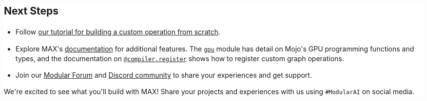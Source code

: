 ## Next Steps

* Follow [our tutorial for building a custom operation from scratch](https://docs.modular.com/max/tutorials/build-custom-ops).

* Explore MAX's [documentation](https://docs.modular.com/max/) for additional
  features. The [`gpu`](https://docs.modular.com/mojo/stdlib/gpu/) module has
  detail on Mojo's GPU programming functions and types, and the documentation
  on [`@compiler.register`](https://docs.modular.com/max/api/mojo-decorators/compiler-register/)
  shows how to register custom graph operations.

* Join our [Modular Forum](https://forum.modular.com/) and [Discord community](https://discord.gg/modular) to share your experiences and get support.

We're excited to see what you'll build with MAX! Share your projects and experiences with us using `#ModularAI` on social media.
